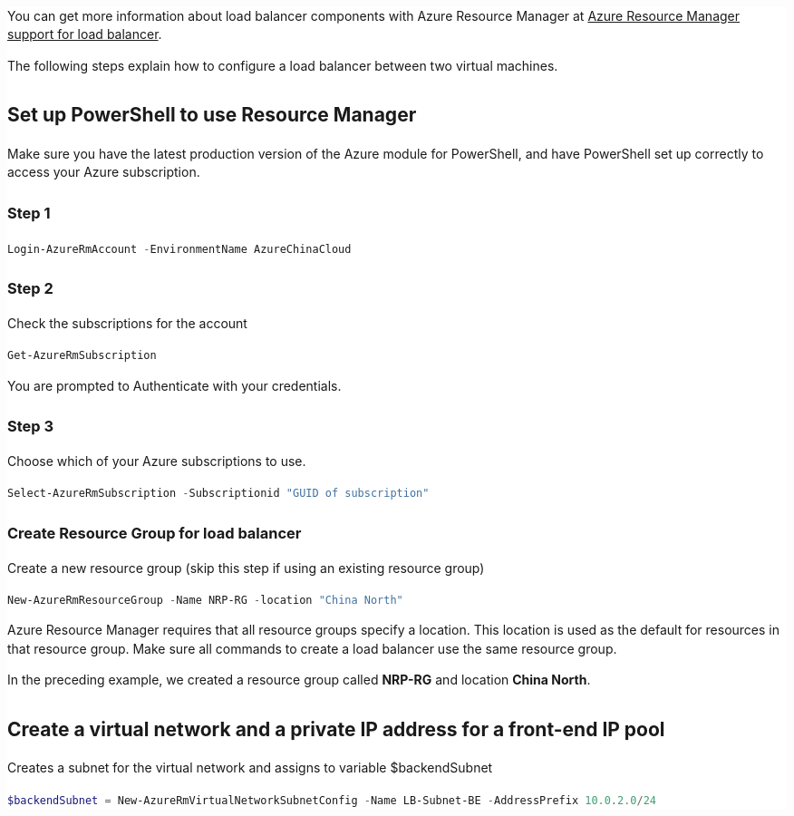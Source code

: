 You can get more information about load balancer components with Azure Resource Manager at [Azure Resource Manager support for load balancer](load-balancer-arm.md).

The following steps explain how to configure a load balancer between two virtual machines.

## Set up PowerShell to use Resource Manager

Make sure you have the latest production version of the Azure module for PowerShell, and have PowerShell set up correctly to access your Azure subscription.

### Step 1

```powershell
Login-AzureRmAccount -EnvironmentName AzureChinaCloud
```

### Step 2

Check the subscriptions for the account

```powershell
Get-AzureRmSubscription
```

You are prompted to Authenticate with your credentials.

### Step 3

Choose which of your Azure subscriptions to use.

```powershell
Select-AzureRmSubscription -Subscriptionid "GUID of subscription"
```

### Create Resource Group for load balancer

Create a new resource group (skip this step if using an existing resource group)

```powershell
New-AzureRmResourceGroup -Name NRP-RG -location "China North"
```

Azure Resource Manager requires that all resource groups specify a location. This location is used as the default for resources in that resource group. Make sure all commands to create a load balancer use the same resource group.

In the preceding example, we created a resource group called **NRP-RG** and location **China North**.

## Create a virtual network and a private IP address for a front-end IP pool

Creates a subnet for the virtual network and assigns to variable $backendSubnet

```powershell
$backendSubnet = New-AzureRmVirtualNetworkSubnetConfig -Name LB-Subnet-BE -AddressPrefix 10.0.2.0/24
```
